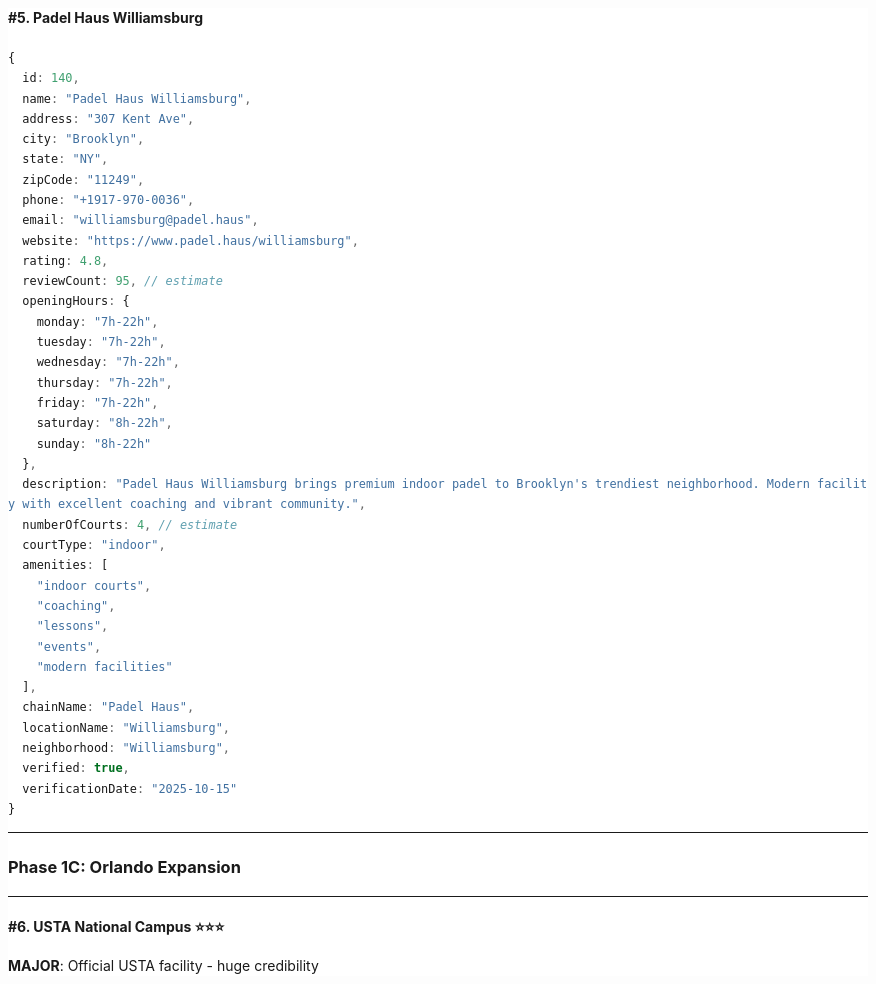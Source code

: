 
#### #5. Padel Haus Williamsburg

```typescript
{
  id: 140,
  name: "Padel Haus Williamsburg",
  address: "307 Kent Ave",
  city: "Brooklyn",
  state: "NY",
  zipCode: "11249",
  phone: "+1917-970-0036",
  email: "williamsburg@padel.haus",
  website: "https://www.padel.haus/williamsburg",
  rating: 4.8,
  reviewCount: 95, // estimate
  openingHours: {
    monday: "7h-22h",
    tuesday: "7h-22h",
    wednesday: "7h-22h",
    thursday: "7h-22h",
    friday: "7h-22h",
    saturday: "8h-22h",
    sunday: "8h-22h"
  },
  description: "Padel Haus Williamsburg brings premium indoor padel to Brooklyn's trendiest neighborhood. Modern facility with excellent coaching and vibrant community.",
  numberOfCourts: 4, // estimate
  courtType: "indoor",
  amenities: [
    "indoor courts",
    "coaching",
    "lessons",
    "events",
    "modern facilities"
  ],
  chainName: "Padel Haus",
  locationName: "Williamsburg",
  neighborhood: "Williamsburg",
  verified: true,
  verificationDate: "2025-10-15"
}
```

---

### Phase 1C: Orlando Expansion

---

#### #6. USTA National Campus ⭐⭐⭐

**MAJOR**: Official USTA facility - huge credibility
